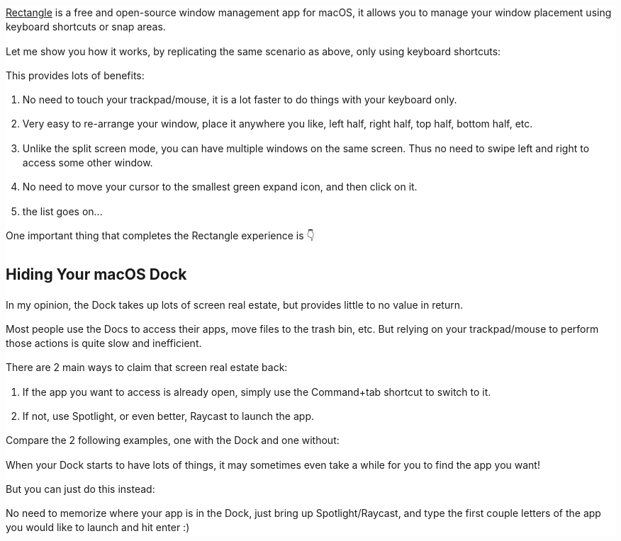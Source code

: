 [Rectangle](https://rectangleapp.com/) is a free and open-source window management app for macOS, it allows you
to manage your window placement using keyboard shortcuts or snap areas.

Let me show you how it works, by replicating the same scenario as above, only using
keyboard shortcuts:

<video width="1080" height="720" controls>
  <source src="https://assets.itsjoeoui.com/yJJS4Fj7/download" type="video/mp4">
</video>

This provides lots of benefits:

1. No need to touch your trackpad/mouse, it is a lot faster to do things with your keyboard only.

2. Very easy to re-arrange your window, place it anywhere you like, left half, right half, top half, bottom half, etc.

3. Unlike the split screen mode, you can have multiple windows on the same screen.
   Thus no need to swipe left and right to access some other window.

4. No need to move your cursor to the smallest green expand icon, and then click on it.

5. the list goes on...

One important thing that completes the Rectangle experience is 👇

## Hiding Your macOS Dock

In my opinion, the Dock takes up lots of screen real estate, but provides little to no value in return.

Most people use the Docs to access their apps, move files to the trash bin, etc. But relying on
your trackpad/mouse to perform those actions is quite slow and inefficient.

There are 2 main ways to claim that screen real estate back:

1. If the app you want to access is already open, simply use the Command+tab shortcut to switch to it.

2. If not, use Spotlight, or even better, Raycast to launch the app.

Compare the 2 following examples, one with the Dock and one without:

<video width="1080" height="720" controls>
  <source src="https://assets.itsjoeoui.com/Qt0vw9pn/download" type="video/mp4">
</video>

When your Dock starts to have lots of things, it may sometimes even take a while for you
to find the app you want!

But you can just do this instead:

<video width="1080" height="720" controls>
  <source src="https://assets.itsjoeoui.com/NqLTZCYk/download" type="video/mp4">
</video>

No need to memorize where your app is in the Dock, just bring up Spotlight/Raycast, and type the first
couple letters of the app you would like to launch and hit enter :)
